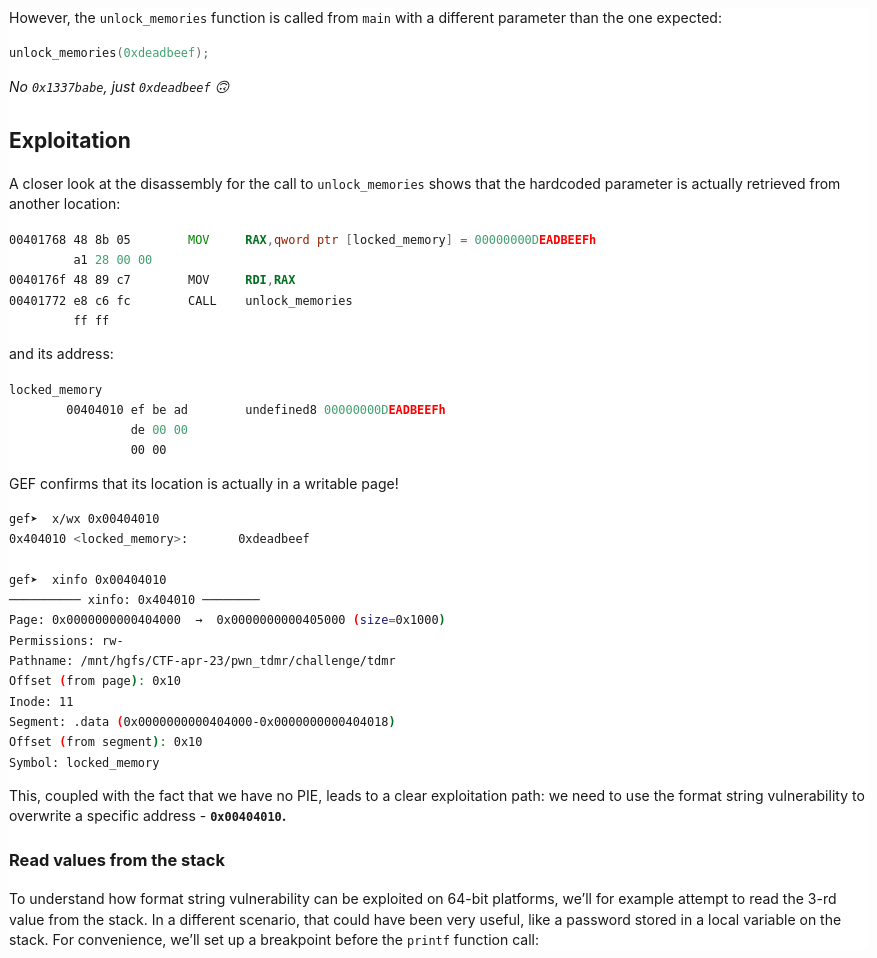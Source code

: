 However, the `unlock_memories` function is called from `main` with a different parameter than the one expected:

```c
unlock_memories(0xdeadbeef);
```

*No `0x1337babe`, just `0xdeadbeef` 🙃*

## Exploitation

A closer look at the disassembly for the call to `unlock_memories` shows that the hardcoded parameter is actually retrieved from another location:

```asm
00401768 48 8b 05        MOV     RAX,qword ptr [locked_memory] = 00000000DEADBEEFh
         a1 28 00 00
0040176f 48 89 c7        MOV     RDI,RAX
00401772 e8 c6 fc        CALL    unlock_memories
         ff ff
```

and its address:

```asm
locked_memory 
        00404010 ef be ad        undefined8 00000000DEADBEEFh
                 de 00 00 
                 00 00
```

GEF confirms that its location is actually in a writable page!

```bash
gef➤  x/wx 0x00404010
0x404010 <locked_memory>:       0xdeadbeef

gef➤  xinfo 0x00404010
────────── xinfo: 0x404010 ────────
Page: 0x0000000000404000  →  0x0000000000405000 (size=0x1000)
Permissions: rw-
Pathname: /mnt/hgfs/CTF-apr-23/pwn_tdmr/challenge/tdmr
Offset (from page): 0x10
Inode: 11
Segment: .data (0x0000000000404000-0x0000000000404018)
Offset (from segment): 0x10
Symbol: locked_memory
```

This, coupled with the fact that we have no PIE, leads to a clear exploitation path: we need to use the format string vulnerability to overwrite a specific address - **`0x00404010`.**

### Read values from the stack

To understand how format string vulnerability can be exploited on 64-bit platforms, we’ll for example attempt to read the 3-rd value from the stack. In a different scenario, that could have been very useful, like a password stored in a local variable on the stack. For convenience, we’ll set up a breakpoint before the `printf` function call:
